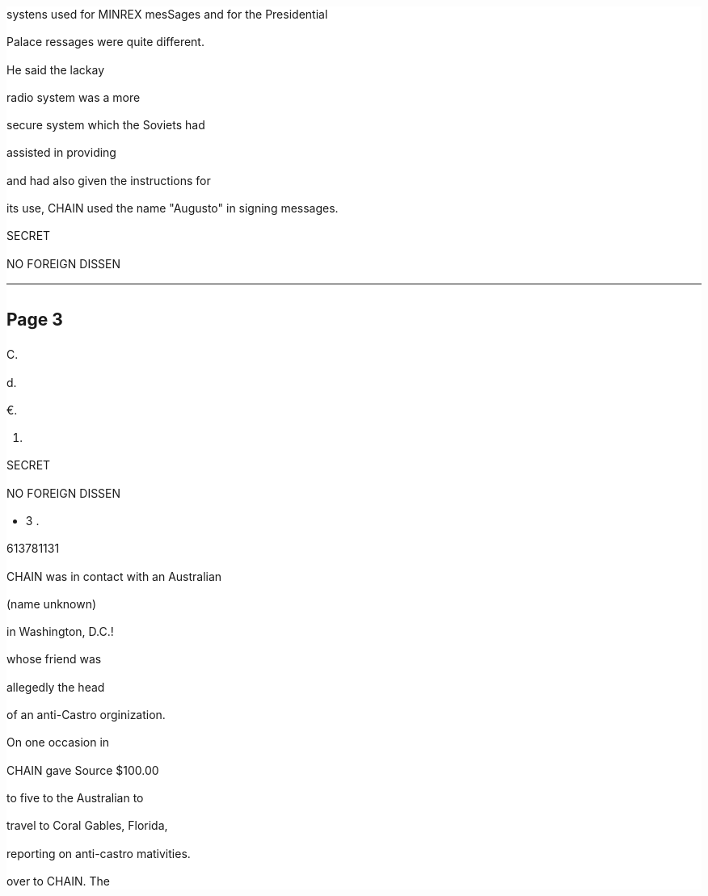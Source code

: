 systens used for MINREX mesSages and for the Presidential

Palace ressages were quite different.

He said the lackay

radio system was a more

secure system which the Soviets had

assisted in providing

and had also given the instructions for

its use, CHAIN used the name "Augusto" in signing messages.

SECRET

NO FOREIGN DISSEN

---

## Page 3

C.

d.

€.

1.

SECRET

NO FOREIGN DISSEN

- 3 .

613781131

CHAIN was in contact with an Australian

(name unknown)

in Washington, D.C.!

whose friend was

allegedly the head

of an anti-Castro orginization.

On one occasion in

CHAIN gave Source $100.00

to five to the Australian to

travel to Coral Gables, Florida,

reporting on anti-castro mativities.

over to CHAIN. The
